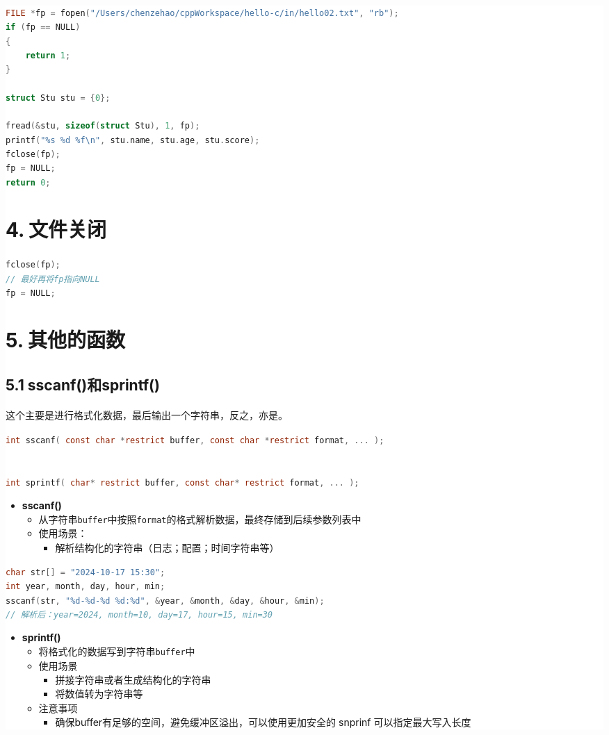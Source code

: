 ```c
FILE *fp = fopen("/Users/chenzehao/cppWorkspace/hello-c/in/hello02.txt", "rb");
if (fp == NULL)
{
	return 1;
}

struct Stu stu = {0};

fread(&stu, sizeof(struct Stu), 1, fp);
printf("%s %d %f\n", stu.name, stu.age, stu.score);
fclose(fp);
fp = NULL;
return 0;
```

# 4. 文件关闭

```c
fclose(fp);
// 最好再将fp指向NULL
fp = NULL;
```


# 5. 其他的函数

## 5.1 sscanf()和sprintf()

这个主要是进行格式化数据，最后输出一个字符串，反之，亦是。

```c
int sscanf( const char *restrict buffer, const char *restrict format, ... );


int sprintf( char* restrict buffer, const char* restrict format, ... );
```

- **sscanf()**
	- 从字符串`buffer`中按照`format`的格式解析数据，最终存储到后续参数列表中
	- 使用场景：
		- 解析结构化的字符串（日志；配置；时间字符串等）

```c
char str[] = "2024-10-17 15:30";
int year, month, day, hour, min;
sscanf(str, "%d-%d-%d %d:%d", &year, &month, &day, &hour, &min);
// 解析后：year=2024, month=10, day=17, hour=15, min=30
```

- **sprintf()**
	- 将格式化的数据写到字符串`buffer`中
	- 使用场景
		- 拼接字符串或者生成结构化的字符串
		- 将数值转为字符串等
	- 注意事项
		- <span class='r'>确保buffer有足够的空间，避免缓冲区溢出，可以使用更加安全的 snprinf  可以指定最大写入长度</span>
